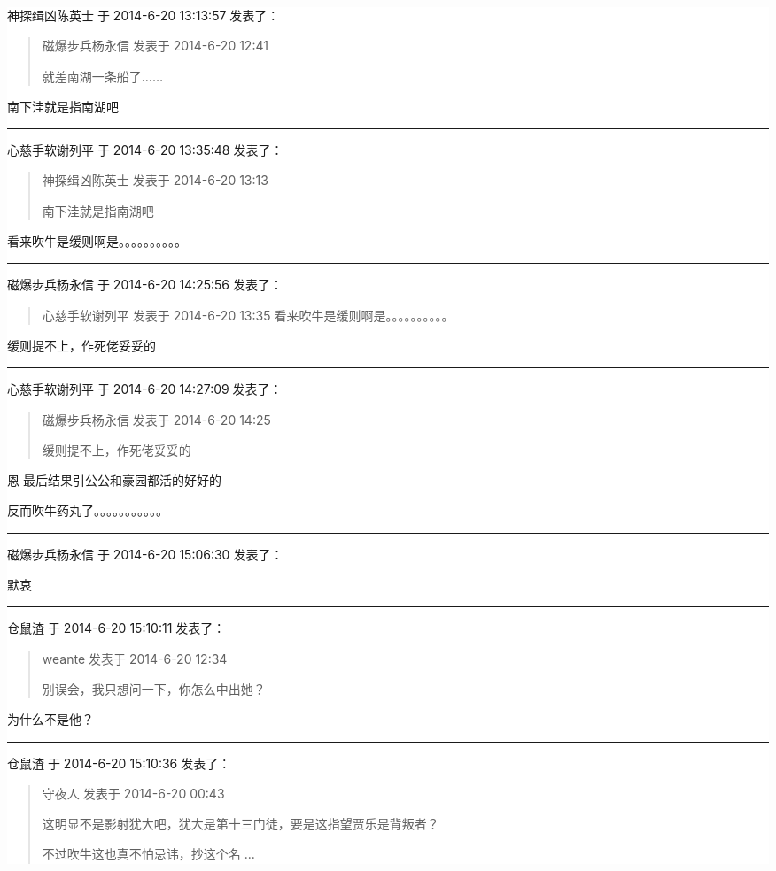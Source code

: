 
神探缉凶陈英士 于 2014-6-20 13:13:57 发表了：

> 磁爆步兵杨永信 发表于 2014-6-20 12:41
>
> 就差南湖一条船了……

南下洼就是指南湖吧

---

心慈手软谢列平 于 2014-6-20 13:35:48 发表了：

> 神探缉凶陈英士 发表于 2014-6-20 13:13
>
> 南下洼就是指南湖吧

看来吹牛是缓则啊是。。。。。。。。。。

---

磁爆步兵杨永信 于 2014-6-20 14:25:56 发表了：

> 心慈手软谢列平 发表于 2014-6-20 13:35 看来吹牛是缓则啊是。。。。。。。。。。

缓则提不上，作死佬妥妥的

---

心慈手软谢列平 于 2014-6-20 14:27:09 发表了：

> 磁爆步兵杨永信 发表于 2014-6-20 14:25
>
> 缓则提不上，作死佬妥妥的

恩 最后结果引公公和豪园都活的好好的

反而吹牛药丸了。。。。。。。。。。。

---

磁爆步兵杨永信 于 2014-6-20 15:06:30 发表了：

默哀

---

仓鼠渣 于 2014-6-20 15:10:11 发表了：

> weante 发表于 2014-6-20 12:34
>
> 别误会，我只想问一下，你怎么中出她？

为什么不是他？

---

仓鼠渣 于 2014-6-20 15:10:36 发表了：

> 守夜人 发表于 2014-6-20 00:43
>
> 这明显不是影射犹大吧，犹大是第十三门徒，要是这指望贾乐是背叛者？
>
> 不过吹牛这也真不怕忌讳，抄这个名 ...
